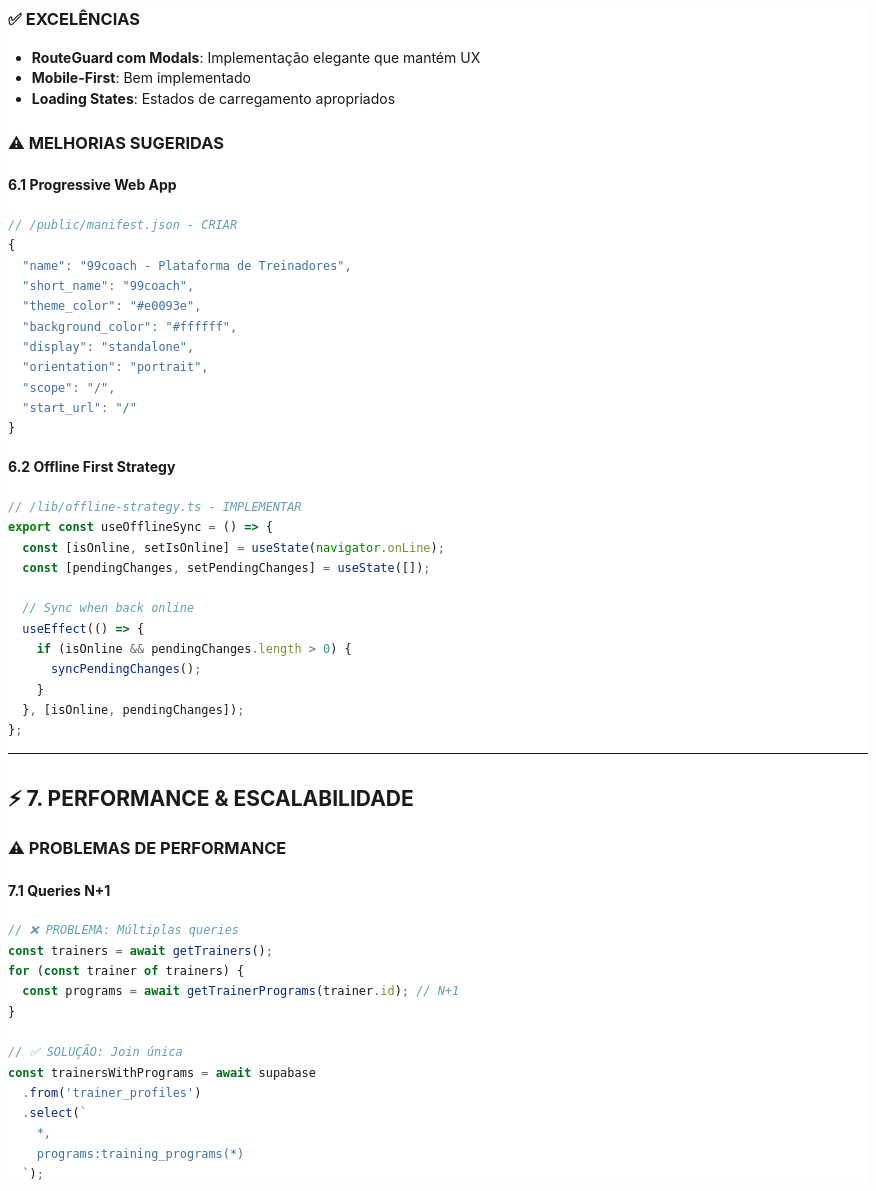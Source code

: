 ### ✅ **EXCELÊNCIAS**
- **RouteGuard com Modals**: Implementação elegante que mantém UX
- **Mobile-First**: Bem implementado
- **Loading States**: Estados de carregamento apropriados

### ⚠️ **MELHORIAS SUGERIDAS**

#### 6.1 Progressive Web App
```typescript
// /public/manifest.json - CRIAR
{
  "name": "99coach - Plataforma de Treinadores",
  "short_name": "99coach",
  "theme_color": "#e0093e",
  "background_color": "#ffffff",
  "display": "standalone",
  "orientation": "portrait",
  "scope": "/",
  "start_url": "/"
}
```

#### 6.2 Offline First Strategy
```typescript
// /lib/offline-strategy.ts - IMPLEMENTAR
export const useOfflineSync = () => {
  const [isOnline, setIsOnline] = useState(navigator.onLine);
  const [pendingChanges, setPendingChanges] = useState([]);
  
  // Sync when back online
  useEffect(() => {
    if (isOnline && pendingChanges.length > 0) {
      syncPendingChanges();
    }
  }, [isOnline, pendingChanges]);
};
```

---

## ⚡ 7. PERFORMANCE & ESCALABILIDADE

### ⚠️ **PROBLEMAS DE PERFORMANCE**

#### 7.1 Queries N+1
```typescript
// ❌ PROBLEMA: Múltiplas queries
const trainers = await getTrainers();
for (const trainer of trainers) {
  const programs = await getTrainerPrograms(trainer.id); // N+1
}

// ✅ SOLUÇÃO: Join única
const trainersWithPrograms = await supabase
  .from('trainer_profiles')
  .select(`
    *,
    programs:training_programs(*)
  `);
```
